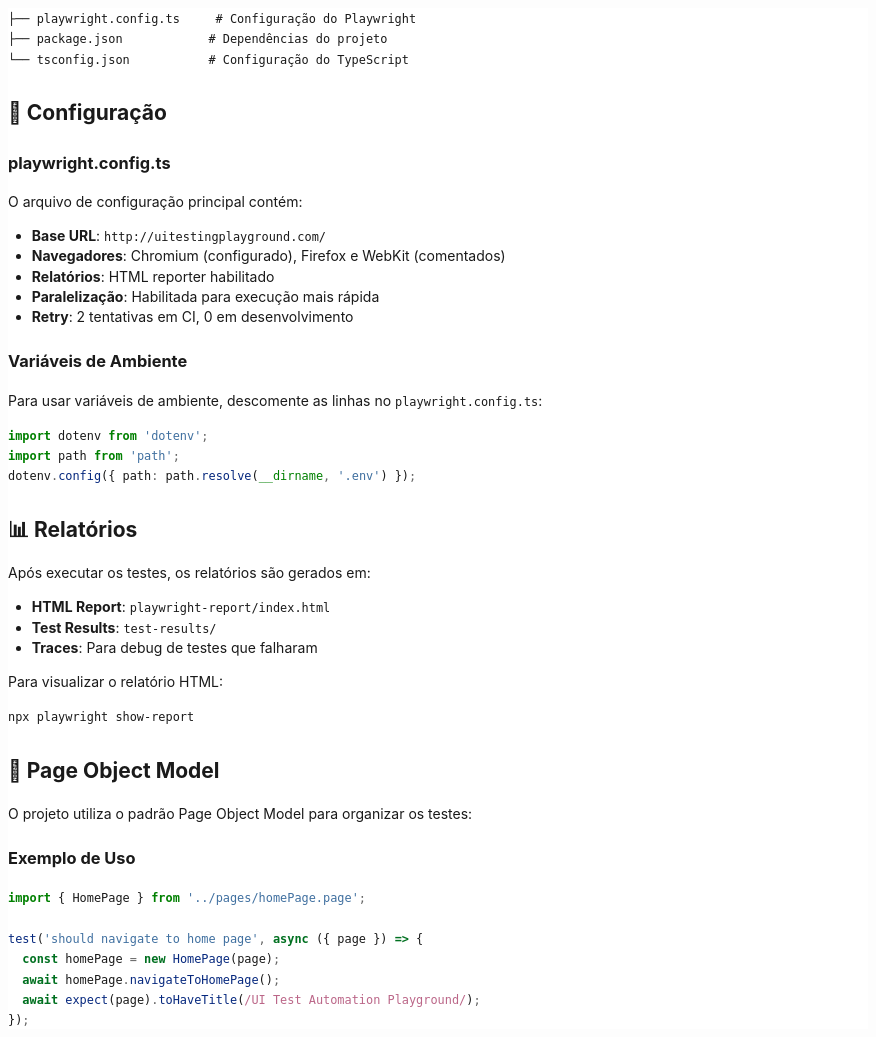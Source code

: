 ```
├── playwright.config.ts     # Configuração do Playwright
├── package.json            # Dependências do projeto
└── tsconfig.json           # Configuração do TypeScript
```

## 🔧 Configuração

### playwright.config.ts

O arquivo de configuração principal contém:

- **Base URL**: `http://uitestingplayground.com/`
- **Navegadores**: Chromium (configurado), Firefox e WebKit (comentados)
- **Relatórios**: HTML reporter habilitado
- **Paralelização**: Habilitada para execução mais rápida
- **Retry**: 2 tentativas em CI, 0 em desenvolvimento

### Variáveis de Ambiente

Para usar variáveis de ambiente, descomente as linhas no `playwright.config.ts`:

```typescript
import dotenv from 'dotenv';
import path from 'path';
dotenv.config({ path: path.resolve(__dirname, '.env') });
```

## 📊 Relatórios

Após executar os testes, os relatórios são gerados em:

- **HTML Report**: `playwright-report/index.html`
- **Test Results**: `test-results/`
- **Traces**: Para debug de testes que falharam

Para visualizar o relatório HTML:
```bash
npx playwright show-report
```

## 🎯 Page Object Model

O projeto utiliza o padrão Page Object Model para organizar os testes:

### Exemplo de Uso

```typescript
import { HomePage } from '../pages/homePage.page';

test('should navigate to home page', async ({ page }) => {
  const homePage = new HomePage(page);
  await homePage.navigateToHomePage();
  await expect(page).toHaveTitle(/UI Test Automation Playground/);
});
```
